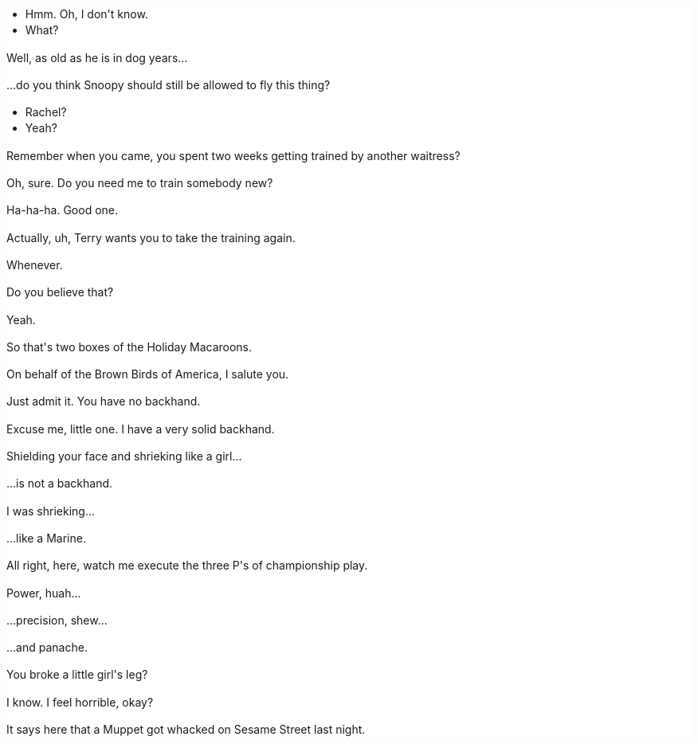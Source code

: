 - Hmm. Oh, I don't know.
- What?

Well, as old as he is in dog years...

...do you think Snoopy
should still be allowed to fly this thing?

- Rachel?
- Yeah?

Remember when you came, you spent two
weeks getting trained by another waitress?

Oh, sure.
Do you need me to train somebody new?

Ha-ha-ha. Good one.

Actually, uh,
Terry wants you to take the training again.

Whenever.

Do you believe that?

Yeah.

So that's two boxes
of the Holiday Macaroons.

On behalf of the Brown Birds of America,
I salute you.

Just admit it. You have no backhand.

Excuse me, little one.
I have a very solid backhand.

Shielding your face
and shrieking like a girl...

...is not a backhand.

I was shrieking...

...like a Marine.

All right, here, watch me execute
the three P's of championship play.

Power, huah...

...precision, shew...

...and panache.

You broke a little girl's leg?

I know. I feel horrible, okay?

It says here that a Muppet got whacked
on Sesame Street last night.
